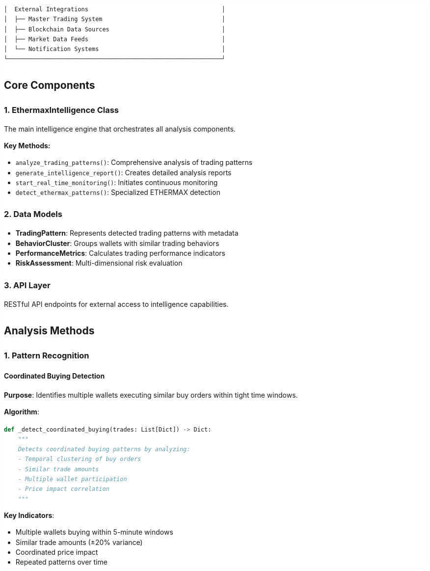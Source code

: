 ```
│  External Integrations                                      │
│  ├── Master Trading System                                  │
│  ├── Blockchain Data Sources                                │
│  ├── Market Data Feeds                                      │
│  └── Notification Systems                                   │
└─────────────────────────────────────────────────────────────┘
```

## Core Components

### 1. EthermaxIntelligence Class
The main intelligence engine that orchestrates all analysis components.

**Key Methods:**
- `analyze_trading_patterns()`: Comprehensive analysis of trading patterns
- `generate_intelligence_report()`: Creates detailed analysis reports
- `start_real_time_monitoring()`: Initiates continuous monitoring
- `detect_ethermax_patterns()`: Specialized ETHERMAX detection

### 2. Data Models
- **TradingPattern**: Represents detected trading patterns with metadata
- **BehaviorCluster**: Groups wallets with similar trading behaviors
- **PerformanceMetrics**: Calculates trading performance indicators
- **RiskAssessment**: Multi-dimensional risk evaluation

### 3. API Layer
RESTful API endpoints for external access to intelligence capabilities.

## Analysis Methods

### 1. Pattern Recognition

#### Coordinated Buying Detection
**Purpose**: Identifies multiple wallets executing similar buy orders within tight time windows.

**Algorithm**:
```python
def _detect_coordinated_buying(trades: List[Dict]) -> Dict:
    """
    Detects coordinated buying patterns by analyzing:
    - Temporal clustering of buy orders
    - Similar trade amounts
    - Multiple wallet participation
    - Price impact correlation
    """
```

**Key Indicators**:
- Multiple wallets buying within 5-minute windows
- Similar trade amounts (±20% variance)
- Coordinated price impact
- Repeated patterns over time
